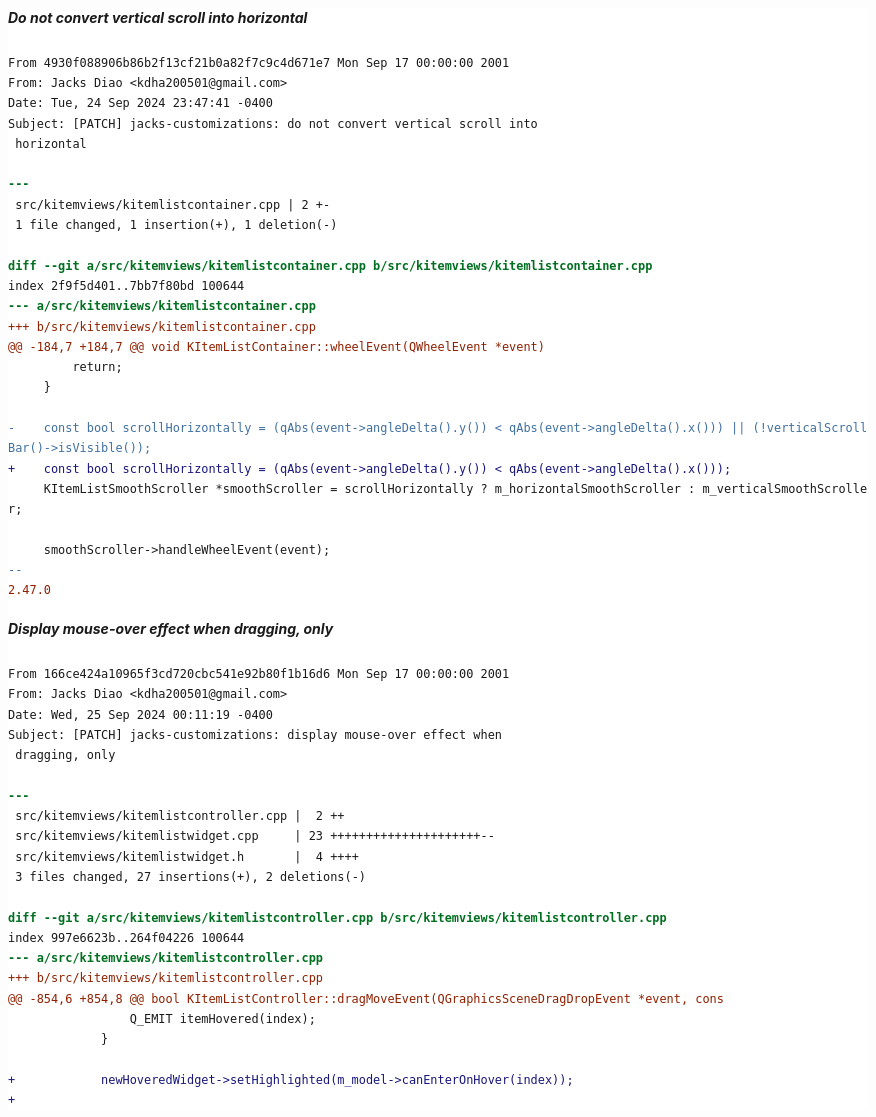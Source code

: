 



##### Do not convert vertical scroll into horizontal

```diff
From 4930f088906b86b2f13cf21b0a82f7c9c4d671e7 Mon Sep 17 00:00:00 2001
From: Jacks Diao <kdha200501@gmail.com>
Date: Tue, 24 Sep 2024 23:47:41 -0400
Subject: [PATCH] jacks-customizations: do not convert vertical scroll into
 horizontal

---
 src/kitemviews/kitemlistcontainer.cpp | 2 +-
 1 file changed, 1 insertion(+), 1 deletion(-)

diff --git a/src/kitemviews/kitemlistcontainer.cpp b/src/kitemviews/kitemlistcontainer.cpp
index 2f9f5d401..7bb7f80bd 100644
--- a/src/kitemviews/kitemlistcontainer.cpp
+++ b/src/kitemviews/kitemlistcontainer.cpp
@@ -184,7 +184,7 @@ void KItemListContainer::wheelEvent(QWheelEvent *event)
         return;
     }
 
-    const bool scrollHorizontally = (qAbs(event->angleDelta().y()) < qAbs(event->angleDelta().x())) || (!verticalScrollBar()->isVisible());
+    const bool scrollHorizontally = (qAbs(event->angleDelta().y()) < qAbs(event->angleDelta().x()));
     KItemListSmoothScroller *smoothScroller = scrollHorizontally ? m_horizontalSmoothScroller : m_verticalSmoothScroller;
 
     smoothScroller->handleWheelEvent(event);
-- 
2.47.0
```





##### Display mouse-over effect when dragging, only

```diff
From 166ce424a10965f3cd720cbc541e92b80f1b16d6 Mon Sep 17 00:00:00 2001
From: Jacks Diao <kdha200501@gmail.com>
Date: Wed, 25 Sep 2024 00:11:19 -0400
Subject: [PATCH] jacks-customizations: display mouse-over effect when
 dragging, only

---
 src/kitemviews/kitemlistcontroller.cpp |  2 ++
 src/kitemviews/kitemlistwidget.cpp     | 23 +++++++++++++++++++++--
 src/kitemviews/kitemlistwidget.h       |  4 ++++
 3 files changed, 27 insertions(+), 2 deletions(-)

diff --git a/src/kitemviews/kitemlistcontroller.cpp b/src/kitemviews/kitemlistcontroller.cpp
index 997e6623b..264f04226 100644
--- a/src/kitemviews/kitemlistcontroller.cpp
+++ b/src/kitemviews/kitemlistcontroller.cpp
@@ -854,6 +854,8 @@ bool KItemListController::dragMoveEvent(QGraphicsSceneDragDropEvent *event, cons
                 Q_EMIT itemHovered(index);
             }
 
+            newHoveredWidget->setHighlighted(m_model->canEnterOnHover(index));
+
```